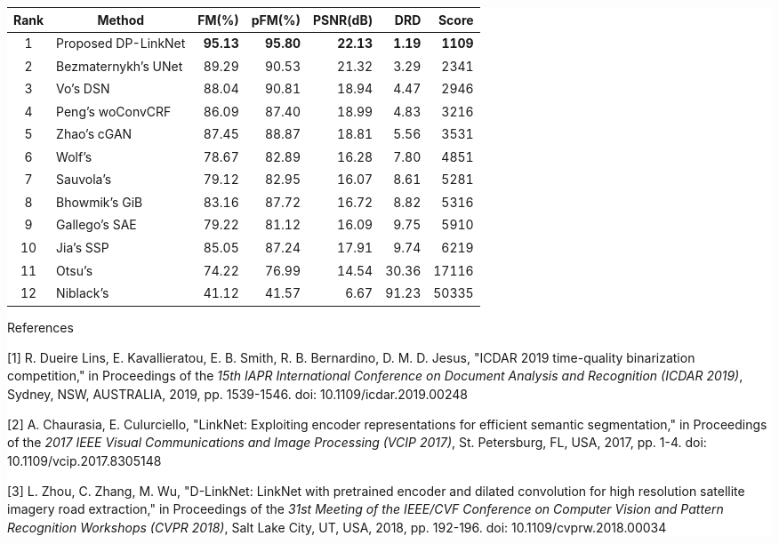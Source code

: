 | **Rank** | **Method**          | **FM(%)** | **pFM(%)** | **PSNR(dB)** |  **DRD** | **Score** |
| :------: | ------------------- | --------: | ---------: | -----------: | -------: | --------: |
|    1     | Proposed DP-LinkNet | **95.13** |  **95.80** |    **22.13** | **1.19** |  **1109** |
|    2     | Bezmaternykh’s UNet |     89.29 |      90.53 |        21.32 |     3.29 |      2341 |
|    3     | Vo’s DSN            |     88.04 |      90.81 |        18.94 |     4.47 |      2946 |
|    4     | Peng’s woConvCRF    |     86.09 |      87.40 |        18.99 |     4.83 |      3216 |
|    5     | Zhao’s cGAN         |     87.45 |      88.87 |        18.81 |     5.56 |      3531 |
|    6     | Wolf’s              |     78.67 |      82.89 |        16.28 |     7.80 |      4851 |
|    7     | Sauvola’s           |     79.12 |      82.95 |        16.07 |     8.61 |      5281 |
|    8     | Bhowmik’s GiB       |     83.16 |      87.72 |        16.72 |     8.82 |      5316 |
|    9     | Gallego’s SAE       |     79.22 |      81.12 |        16.09 |     9.75 |      5910 |
|    10    | Jia’s SSP           |     85.05 |      87.24 |        17.91 |     9.74 |      6219 |
|    11    | Otsu’s              |     74.22 |      76.99 |        14.54 |    30.36 |     17116 |
|    12    | Niblack’s           |     41.12 |      41.57 |         6.67 |    91.23 |     50335 |

References

[1] R. Dueire Lins, E. Kavallieratou, E. B. Smith, R. B. Bernardino, D. M. D. Jesus, "ICDAR 2019 time-quality binarization competition," in Proceedings of the *15th IAPR International Conference on Document Analysis and Recognition (ICDAR 2019)*, Sydney, NSW, AUSTRALIA, 2019, pp. 1539-1546. doi: 10.1109/icdar.2019.00248

[2] A. Chaurasia, E. Culurciello, "LinkNet: Exploiting encoder representations for efficient semantic segmentation," in Proceedings of the *2017 IEEE Visual Communications and Image Processing (VCIP 2017)*, St. Petersburg, FL, USA, 2017, pp. 1-4. doi: 10.1109/vcip.2017.8305148

[3] L. Zhou, C. Zhang, M. Wu, "D-LinkNet: LinkNet with pretrained encoder and dilated convolution for high resolution satellite imagery road extraction," in Proceedings of the *31st Meeting of the IEEE/CVF Conference on Computer Vision and Pattern Recognition Workshops (CVPR 2018)*, Salt Lake City, UT, USA, 2018, pp. 192-196. doi: 10.1109/cvprw.2018.00034
